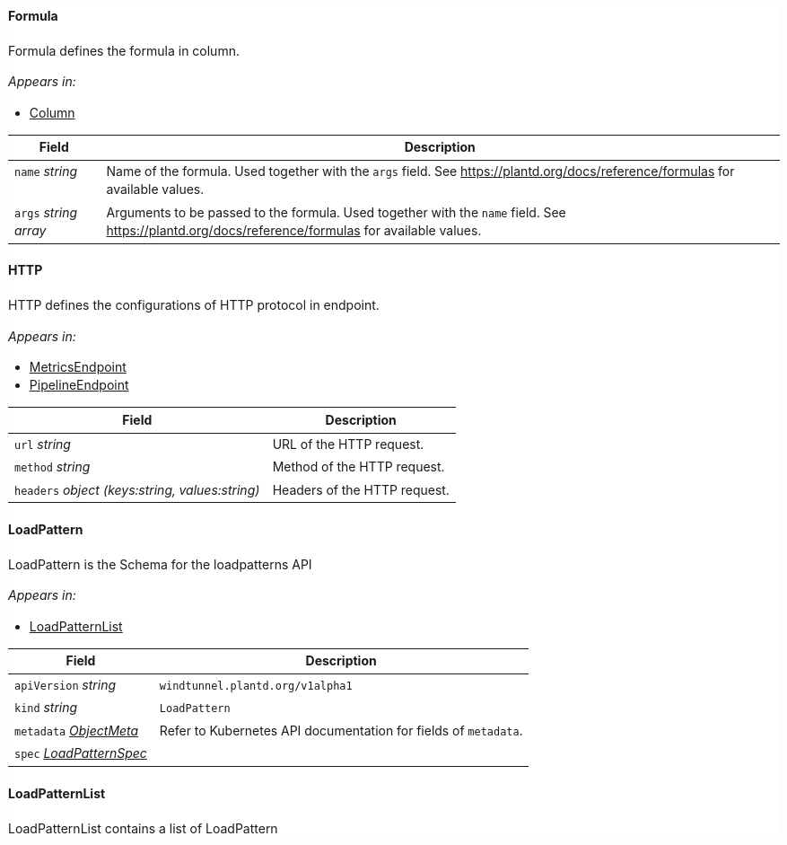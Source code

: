 
#### Formula



Formula defines the formula in column.

_Appears in:_
- [Column](#column)

| Field | Description |
| --- | --- |
| `name` _string_ | Name of the formula. Used together with the `args` field. See https://plantd.org/docs/reference/formulas for available values. |
| `args` _string array_ | Arguments to be passed to the formula. Used together with the `name` field. See https://plantd.org/docs/reference/formulas for available values. |


#### HTTP



HTTP defines the configurations of HTTP protocol in endpoint.

_Appears in:_
- [MetricsEndpoint](#metricsendpoint)
- [PipelineEndpoint](#pipelineendpoint)

| Field | Description |
| --- | --- |
| `url` _string_ | URL of the HTTP request. |
| `method` _string_ | Method of the HTTP request. |
| `headers` _object (keys:string, values:string)_ | Headers of the HTTP request. |


#### LoadPattern



LoadPattern is the Schema for the loadpatterns API

_Appears in:_
- [LoadPatternList](#loadpatternlist)

| Field | Description |
| --- | --- |
| `apiVersion` _string_ | `windtunnel.plantd.org/v1alpha1`
| `kind` _string_ | `LoadPattern`
| `metadata` _[ObjectMeta](https://kubernetes.io/docs/reference/generated/kubernetes-api/v1.29/#objectmeta-v1-meta)_ | Refer to Kubernetes API documentation for fields of `metadata`. |
| `spec` _[LoadPatternSpec](#loadpatternspec)_ |  |


#### LoadPatternList



LoadPatternList contains a list of LoadPattern
